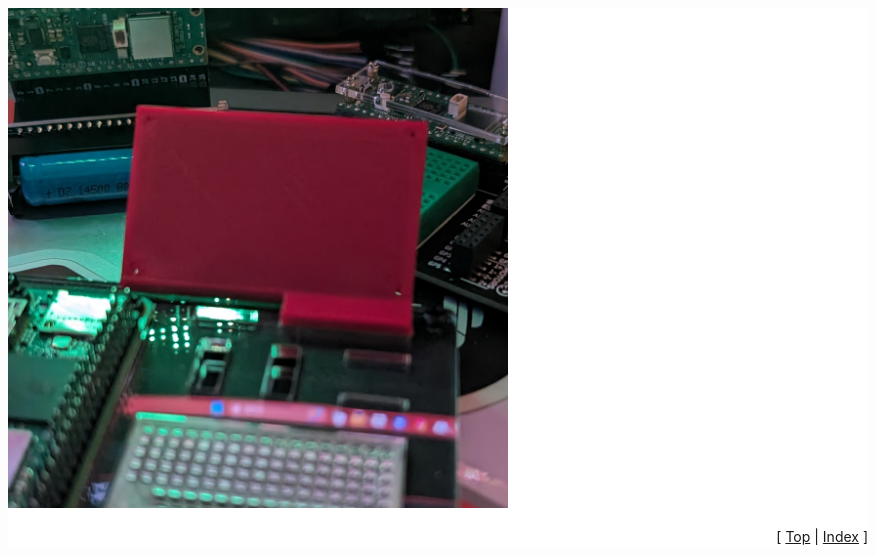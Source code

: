   <img width="500" src="images/07.jpg" />
</p>

<p align="right">[ <a href="#top">Top</a> | <a href="../README.md">Index</a> ]</p>



[link-license]: https://github.com/CodyTolene/3D-Printing/blob/main/ZeroDock%20Display%20Mount/LICENSE.md



[download-3mf]: https://github.com/CodyTolene/3D-Printing/raw/main/ZeroDock%20Display%20Mount/ZeroDock-Display-Mount.3mf
[download-stl]: https://github.com/CodyTolene/3D-Printing/raw/main/ZeroDock%20Display%20Mount/ZeroDock-Display-Mount.stl
[view-stl]: https://github.com/CodyTolene/3D-Printing/blob/main/ZeroDock%20Display%20Mount/ZeroDock-Display-Mount.stl
